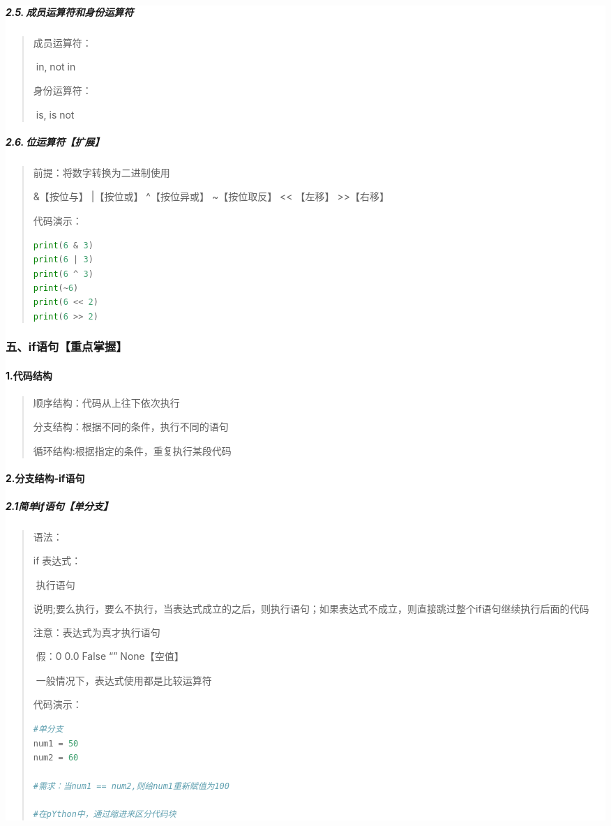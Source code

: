 ##### 2.5. 成员运算符和身份运算符

> 成员运算符：
>
> ​	in, not in
>
> 身份运算符：
>
> ​	is, is not

##### 2.6. 位运算符【扩展】

> 前提：将数字转换为二进制使用
>
> &【按位与】    |【按位或】  ^【按位异或】   ~【按位取反】    << 【左移】        >>【右移】
>
> 代码演示：
>
> ```Python
> print(6 & 3)
> print(6 | 3)
> print(6 ^ 3)
> print(~6)
> print(6 << 2)
> print(6 >> 2)
> ```

### 五、if语句【重点掌握】

#### 1.代码结构

> 顺序结构：代码从上往下依次执行
>
> 分支结构：根据不同的条件，执行不同的语句
>
> 循环结构:根据指定的条件，重复执行某段代码

#### 2.分支结构-if语句

##### 2.1简单if语句【单分支】

> 语法：
>
> if 表达式：
>
> ​	执行语句
>
> 说明;要么执行，要么不执行，当表达式成立的之后，则执行语句；如果表达式不成立，则直接跳过整个if语句继续执行后面的代码
>
> 注意：表达式为真才执行语句
>
> ​           假：0    0.0   False   “”   None【空值】
>
> ​	一般情况下，表达式使用都是比较运算符
>
> 代码演示：
>
> ```Python
> #单分支
> num1 = 50
> num2 = 60
>
> #需求：当num1 == num2,则给num1重新赋值为100
>
> #在pYthon中，通过缩进来区分代码块